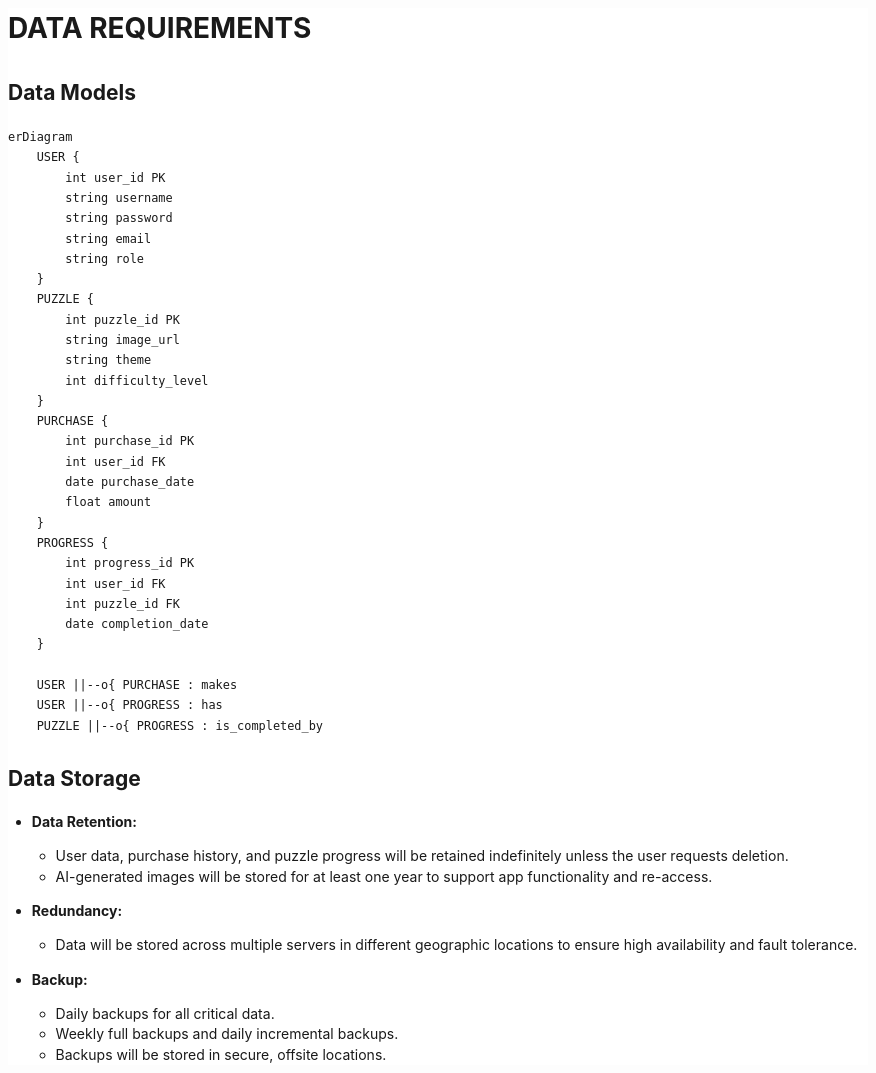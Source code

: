 # DATA REQUIREMENTS

## Data Models

```mermaid
erDiagram
    USER {
        int user_id PK
        string username
        string password
        string email
        string role
    }
    PUZZLE {
        int puzzle_id PK
        string image_url
        string theme
        int difficulty_level
    }
    PURCHASE {
        int purchase_id PK
        int user_id FK
        date purchase_date
        float amount
    }
    PROGRESS {
        int progress_id PK
        int user_id FK
        int puzzle_id FK
        date completion_date
    }

    USER ||--o{ PURCHASE : makes
    USER ||--o{ PROGRESS : has
    PUZZLE ||--o{ PROGRESS : is_completed_by
```

## Data Storage

- **Data Retention:** 
  - User data, purchase history, and puzzle progress will be retained indefinitely unless the user requests deletion.
  - AI-generated images will be stored for at least one year to support app functionality and re-access.
  
- **Redundancy:** 
  - Data will be stored across multiple servers in different geographic locations to ensure high availability and fault tolerance.
  
- **Backup:** 
  - Daily backups for all critical data.
  - Weekly full backups and daily incremental backups.
  - Backups will be stored in secure, offsite locations.
  